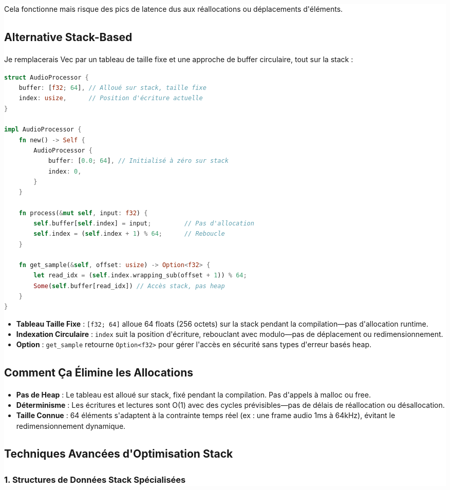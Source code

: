 Cela fonctionne mais risque des pics de latence dus aux réallocations ou déplacements d'éléments.

## Alternative Stack-Based

Je remplacerais Vec par un tableau de taille fixe et une approche de buffer circulaire, tout sur la stack :

```rust
struct AudioProcessor {
    buffer: [f32; 64], // Alloué sur stack, taille fixe
    index: usize,      // Position d'écriture actuelle
}

impl AudioProcessor {
    fn new() -> Self {
        AudioProcessor {
            buffer: [0.0; 64], // Initialisé à zéro sur stack
            index: 0,
        }
    }

    fn process(&mut self, input: f32) {
        self.buffer[self.index] = input;         // Pas d'allocation
        self.index = (self.index + 1) % 64;      // Reboucle
    }

    fn get_sample(&self, offset: usize) -> Option<f32> {
        let read_idx = (self.index.wrapping_sub(offset + 1)) % 64;
        Some(self.buffer[read_idx]) // Accès stack, pas heap
    }
}
```

- **Tableau Taille Fixe** : `[f32; 64]` alloue 64 floats (256 octets) sur la stack pendant la compilation—pas d'allocation runtime.
- **Indexation Circulaire** : `index` suit la position d'écriture, rebouclant avec modulo—pas de déplacement ou redimensionnement.
- **Option** : `get_sample` retourne `Option<f32>` pour gérer l'accès en sécurité sans types d'erreur basés heap.

## Comment Ça Élimine les Allocations

- **Pas de Heap** : Le tableau est alloué sur stack, fixé pendant la compilation. Pas d'appels à malloc ou free.
- **Déterminisme** : Les écritures et lectures sont O(1) avec des cycles prévisibles—pas de délais de réallocation ou désallocation.
- **Taille Connue** : 64 éléments s'adaptent à la contrainte temps réel (ex : une frame audio 1ms à 64kHz), évitant le redimensionnement dynamique.

## Techniques Avancées d'Optimisation Stack

### 1. Structures de Données Stack Spécialisées
